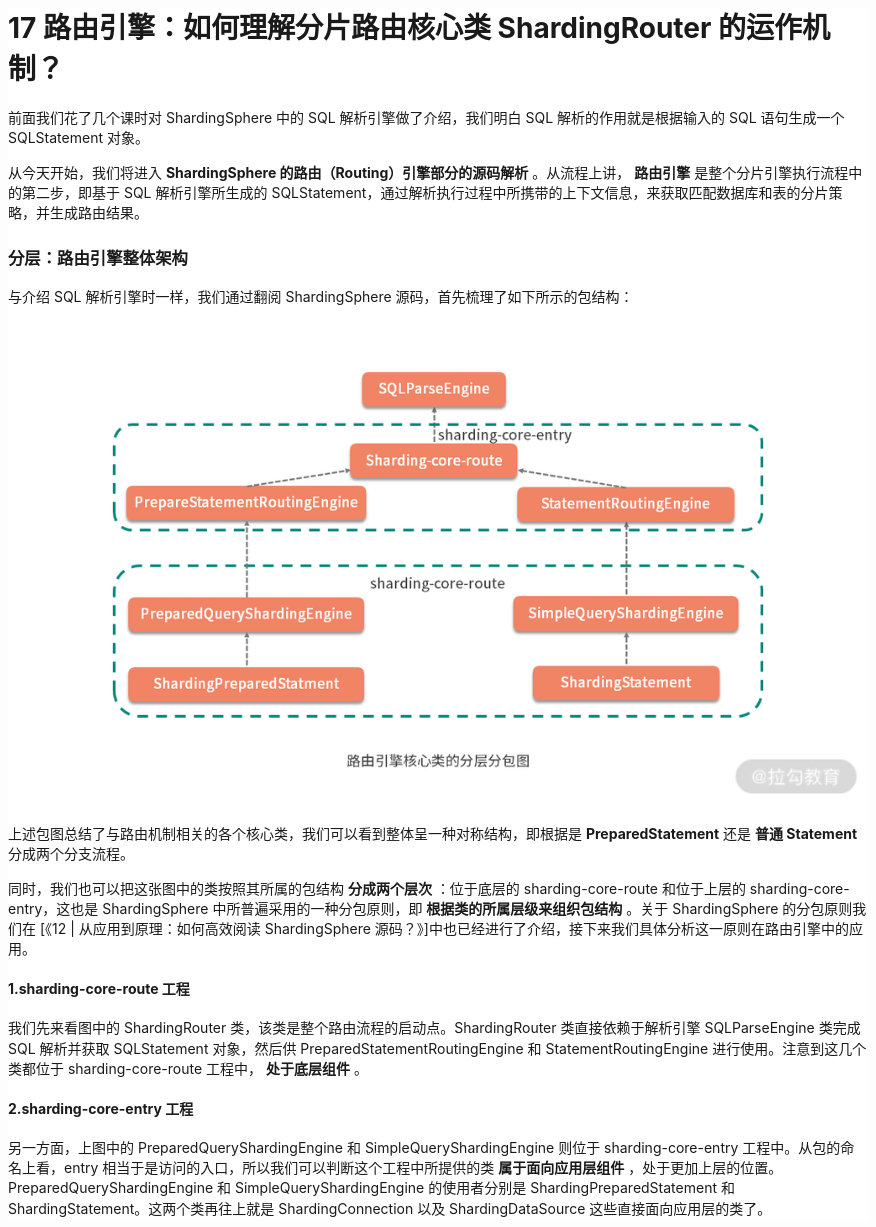 # 17 路由引擎：如何理解分片路由核心类 ShardingRouter 的运作机制？

前面我们花了几个课时对 ShardingSphere 中的 SQL 解析引擎做了介绍，我们明白 SQL 解析的作用就是根据输入的 SQL 语句生成一个 SQLStatement 对象。

从今天开始，我们将进入 **ShardingSphere 的路由（Routing）引擎部分的源码解析** 。从流程上讲， **路由引擎** 是整个分片引擎执行流程中的第二步，即基于 SQL 解析引擎所生成的 SQLStatement，通过解析执行过程中所携带的上下文信息，来获取匹配数据库和表的分片策略，并生成路由结果。

### 分层：路由引擎整体架构

与介绍 SQL 解析引擎时一样，我们通过翻阅 ShardingSphere 源码，首先梳理了如下所示的包结构：

![Drawing 0.png](assets/CgqCHl8xJpiAQ0onAACcyggRCJ4878.png)

上述包图总结了与路由机制相关的各个核心类，我们可以看到整体呈一种对称结构，即根据是 **PreparedStatement** 还是 **普通 Statement** 分成两个分支流程。

同时，我们也可以把这张图中的类按照其所属的包结构 **分成两个层次** ：位于底层的 sharding-core-route 和位于上层的 sharding-core-entry，这也是 ShardingSphere 中所普遍采用的一种分包原则，即 **根据类的所属层级来组织包结构** 。关于 ShardingSphere 的分包原则我们在 \[《12 | 从应用到原理：如何高效阅读 ShardingSphere 源码？》\]中也已经进行了介绍，接下来我们具体分析这一原则在路由引擎中的应用。

#### 1.sharding-core-route 工程

我们先来看图中的 ShardingRouter 类，该类是整个路由流程的启动点。ShardingRouter 类直接依赖于解析引擎 SQLParseEngine 类完成 SQL 解析并获取 SQLStatement 对象，然后供 PreparedStatementRoutingEngine 和 StatementRoutingEngine 进行使用。注意到这几个类都位于 sharding-core-route 工程中， **处于底层组件** 。

#### 2.sharding-core-entry 工程

另一方面，上图中的 PreparedQueryShardingEngine 和 SimpleQueryShardingEngine 则位于 sharding-core-entry 工程中。从包的命名上看，entry 相当于是访问的入口，所以我们可以判断这个工程中所提供的类 **属于面向应用层组件** ，处于更加上层的位置。PreparedQueryShardingEngine 和 SimpleQueryShardingEngine 的使用者分别是 ShardingPreparedStatement 和 ShardingStatement。这两个类再往上就是 ShardingConnection 以及 ShardingDataSource 这些直接面向应用层的类了。
